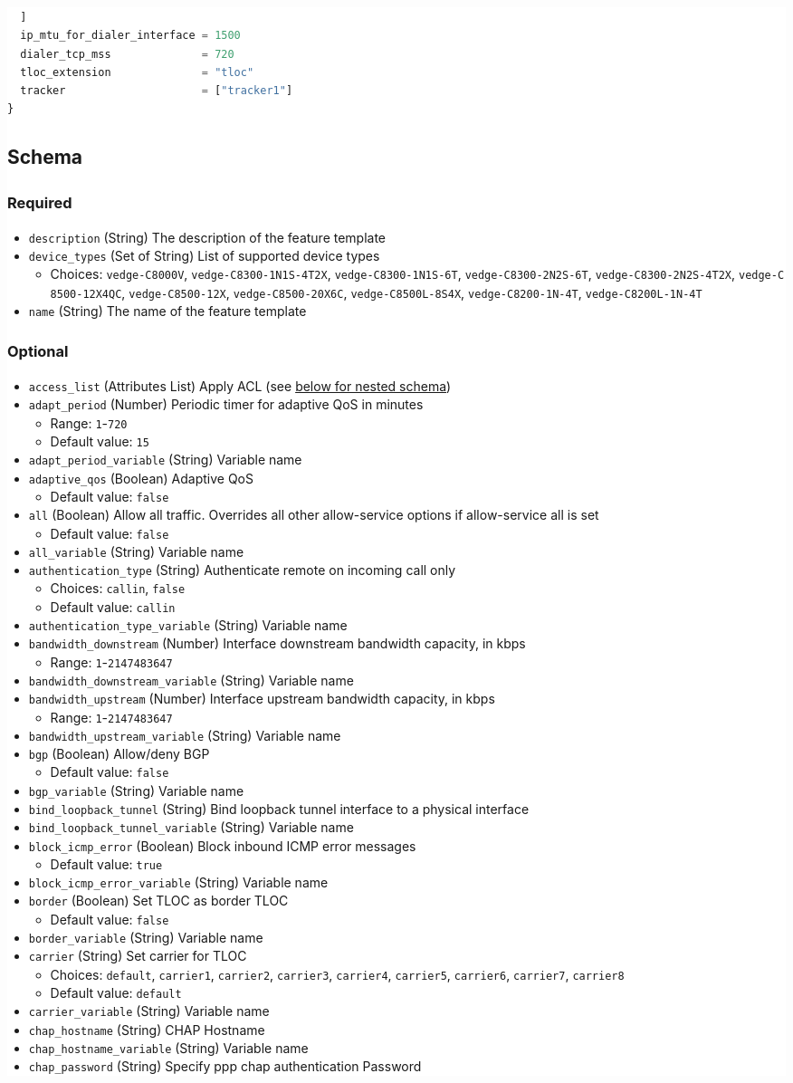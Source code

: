 ```terraform
  ]
  ip_mtu_for_dialer_interface = 1500
  dialer_tcp_mss              = 720
  tloc_extension              = "tloc"
  tracker                     = ["tracker1"]
}
```


## Schema

### Required

- `description` (String) The description of the feature template
- `device_types` (Set of String) List of supported device types
  - Choices: `vedge-C8000V`, `vedge-C8300-1N1S-4T2X`, `vedge-C8300-1N1S-6T`, `vedge-C8300-2N2S-6T`, `vedge-C8300-2N2S-4T2X`, `vedge-C8500-12X4QC`, `vedge-C8500-12X`, `vedge-C8500-20X6C`, `vedge-C8500L-8S4X`, `vedge-C8200-1N-4T`, `vedge-C8200L-1N-4T`
- `name` (String) The name of the feature template

### Optional

- `access_list` (Attributes List) Apply ACL (see [below for nested schema](#nestedatt--access_list))
- `adapt_period` (Number) Periodic timer for adaptive QoS in minutes
  - Range: `1`-`720`
  - Default value: `15`
- `adapt_period_variable` (String) Variable name
- `adaptive_qos` (Boolean) Adaptive QoS
  - Default value: `false`
- `all` (Boolean) Allow all traffic. Overrides all other allow-service options if allow-service all is set
  - Default value: `false`
- `all_variable` (String) Variable name
- `authentication_type` (String) Authenticate remote on incoming call only
  - Choices: `callin`, `false`
  - Default value: `callin`
- `authentication_type_variable` (String) Variable name
- `bandwidth_downstream` (Number) Interface downstream bandwidth capacity, in kbps
  - Range: `1`-`2147483647`
- `bandwidth_downstream_variable` (String) Variable name
- `bandwidth_upstream` (Number) Interface upstream bandwidth capacity, in kbps
  - Range: `1`-`2147483647`
- `bandwidth_upstream_variable` (String) Variable name
- `bgp` (Boolean) Allow/deny BGP
  - Default value: `false`
- `bgp_variable` (String) Variable name
- `bind_loopback_tunnel` (String) Bind loopback tunnel interface to a physical interface
- `bind_loopback_tunnel_variable` (String) Variable name
- `block_icmp_error` (Boolean) Block inbound ICMP error messages
  - Default value: `true`
- `block_icmp_error_variable` (String) Variable name
- `border` (Boolean) Set TLOC as border TLOC
  - Default value: `false`
- `border_variable` (String) Variable name
- `carrier` (String) Set carrier for TLOC
  - Choices: `default`, `carrier1`, `carrier2`, `carrier3`, `carrier4`, `carrier5`, `carrier6`, `carrier7`, `carrier8`
  - Default value: `default`
- `carrier_variable` (String) Variable name
- `chap_hostname` (String) CHAP Hostname
- `chap_hostname_variable` (String) Variable name
- `chap_password` (String) Specify ppp chap authentication Password
